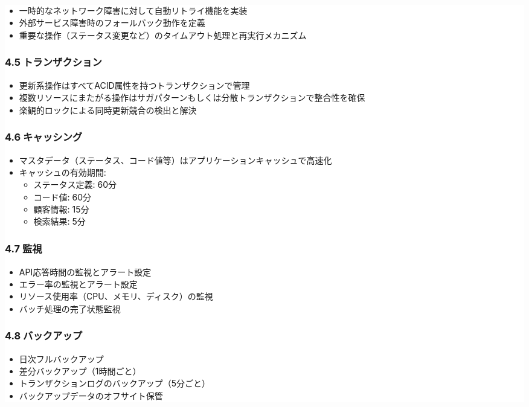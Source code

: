 - 一時的なネットワーク障害に対して自動リトライ機能を実装
- 外部サービス障害時のフォールバック動作を定義
- 重要な操作（ステータス変更など）のタイムアウト処理と再実行メカニズム

### 4.5 トランザクション

- 更新系操作はすべてACID属性を持つトランザクションで管理
- 複数リソースにまたがる操作はサガパターンもしくは分散トランザクションで整合性を確保
- 楽観的ロックによる同時更新競合の検出と解決

### 4.6 キャッシング

- マスタデータ（ステータス、コード値等）はアプリケーションキャッシュで高速化
- キャッシュの有効期間: 
  - ステータス定義: 60分
  - コード値: 60分
  - 顧客情報: 15分
  - 検索結果: 5分

### 4.7 監視

- API応答時間の監視とアラート設定
- エラー率の監視とアラート設定
- リソース使用率（CPU、メモリ、ディスク）の監視
- バッチ処理の完了状態監視

### 4.8 バックアップ

- 日次フルバックアップ
- 差分バックアップ（1時間ごと）
- トランザクションログのバックアップ（5分ごと）
- バックアップデータのオフサイト保管